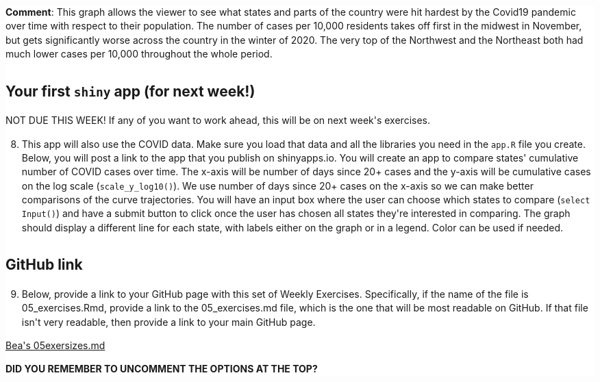 **Comment**: This graph allows the viewer to see what states and parts of the country were hit hardest by the Covid19 pandemic over time with respect to their population. The number of cases per 10,000 residents takes off first in the midwest in November, but gets significantly worse across the country in the winter of 2020. The very top of the Northwest and the Northeast both had much lower cases per 10,000 throughout the whole period. 


## Your first `shiny` app (for next week!)

NOT DUE THIS WEEK! If any of you want to work ahead, this will be on next week's exercises.

  8. This app will also use the COVID data. Make sure you load that data and all the libraries you need in the `app.R` file you create. Below, you will post a link to the app that you publish on shinyapps.io. You will create an app to compare states' cumulative number of COVID cases over time. The x-axis will be number of days since 20+ cases and the y-axis will be cumulative cases on the log scale (`scale_y_log10()`). We use number of days since 20+ cases on the x-axis so we can make better comparisons of the curve trajectories. You will have an input box where the user can choose which states to compare (`selectInput()`) and have a submit button to click once the user has chosen all states they're interested in comparing. The graph should display a different line for each state, with labels either on the graph or in a legend. Color can be used if needed. 
  
## GitHub link

  9. Below, provide a link to your GitHub page with this set of Weekly Exercises. Specifically, if the name of the file is 05_exercises.Rmd, provide a link to the 05_exercises.md file, which is the one that will be most readable on GitHub. If that file isn't very readable, then provide a link to your main GitHub page.
  
[Bea's 05exersizes.md](https://github.com/bgreen78/wk5_exersizes/blob/main/Bea_Green_05_exercises.md)


**DID YOU REMEMBER TO UNCOMMENT THE OPTIONS AT THE TOP?**
